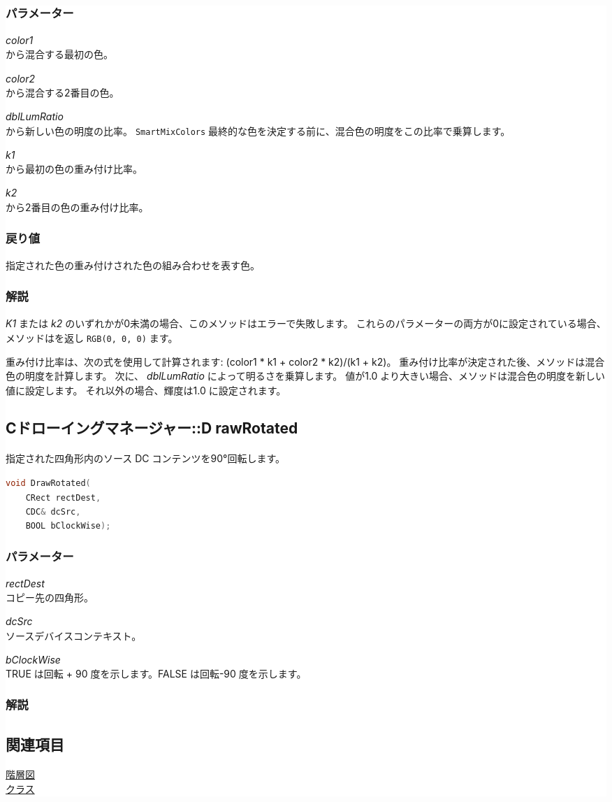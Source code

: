 ### <a name="parameters"></a>パラメーター

*color1*\
から混合する最初の色。

*color2*\
から混合する2番目の色。

*dblLumRatio*\
から新しい色の明度の比率。 `SmartMixColors` 最終的な色を決定する前に、混合色の明度をこの比率で乗算します。

*k1*\
から最初の色の重み付け比率。

*k2*\
から2番目の色の重み付け比率。

### <a name="return-value"></a>戻り値

指定された色の重み付けされた色の組み合わせを表す色。

### <a name="remarks"></a>解説

*K1* または *k2* のいずれかが0未満の場合、このメソッドはエラーで失敗します。 これらのパラメーターの両方が0に設定されている場合、メソッドはを返し `RGB(0, 0, 0)` ます。

重み付け比率は、次の式を使用して計算されます: (color1 \* k1 + color2 \* k2)/(k1 + k2)。 重み付け比率が決定された後、メソッドは混合色の明度を計算します。 次に、 *dblLumRatio* によって明るさを乗算します。 値が1.0 より大きい場合、メソッドは混合色の明度を新しい値に設定します。 それ以外の場合、輝度は1.0 に設定されます。

## <a name="cdrawingmanagerdrawrotated"></a><a name="drawrotated"></a> Cドローイングマネージャー::D rawRotated

指定された四角形内のソース DC コンテンツを90°回転します。

```cpp
void DrawRotated(
    CRect rectDest,
    CDC& dcSrc,
    BOOL bClockWise);
```

### <a name="parameters"></a>パラメーター

*rectDest*<br/>
コピー先の四角形。

*dcSrc*<br/>
ソースデバイスコンテキスト。

*bClockWise*<br/>
TRUE は回転 + 90 度を示します。FALSE は回転-90 度を示します。

### <a name="remarks"></a>解説

## <a name="see-also"></a>関連項目

[階層図](../../mfc/hierarchy-chart.md)<br/>
[クラス](../../mfc/reference/mfc-classes.md)
